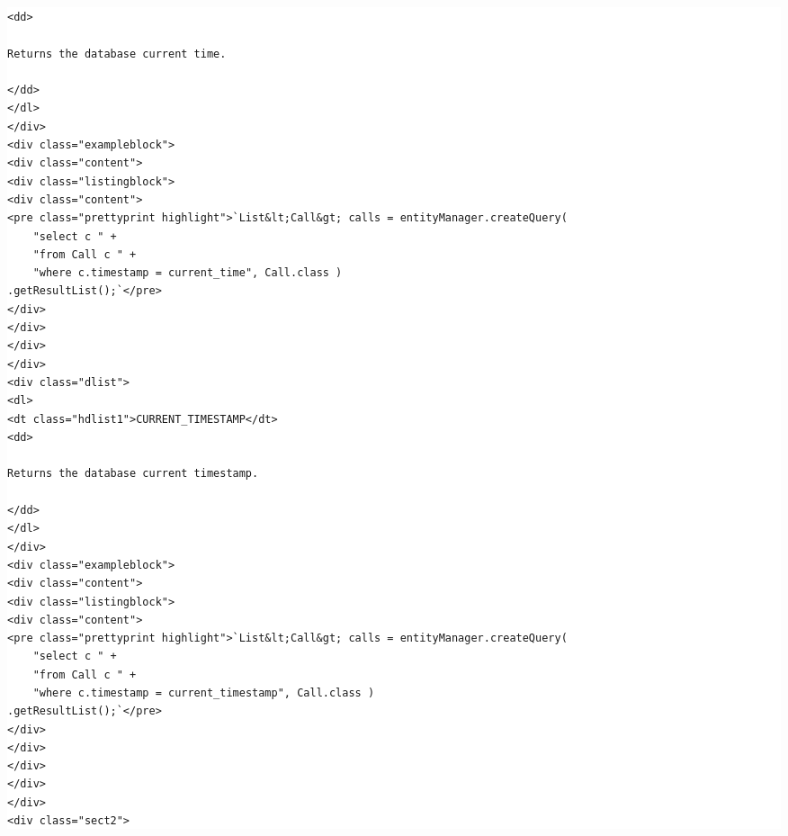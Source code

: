     <dd>

    Returns the database current time.

    </dd>
    </dl>
    </div>
    <div class="exampleblock">
    <div class="content">
    <div class="listingblock">
    <div class="content">
    <pre class="prettyprint highlight">`List&lt;Call&gt; calls = entityManager.createQuery(
        "select c " +
        "from Call c " +
        "where c.timestamp = current_time", Call.class )
    .getResultList();`</pre>
    </div>
    </div>
    </div>
    </div>
    <div class="dlist">
    <dl>
    <dt class="hdlist1">CURRENT_TIMESTAMP</dt>
    <dd>

    Returns the database current timestamp.

    </dd>
    </dl>
    </div>
    <div class="exampleblock">
    <div class="content">
    <div class="listingblock">
    <div class="content">
    <pre class="prettyprint highlight">`List&lt;Call&gt; calls = entityManager.createQuery(
        "select c " +
        "from Call c " +
        "where c.timestamp = current_timestamp", Call.class )
    .getResultList();`</pre>
    </div>
    </div>
    </div>
    </div>
    </div>
    <div class="sect2">